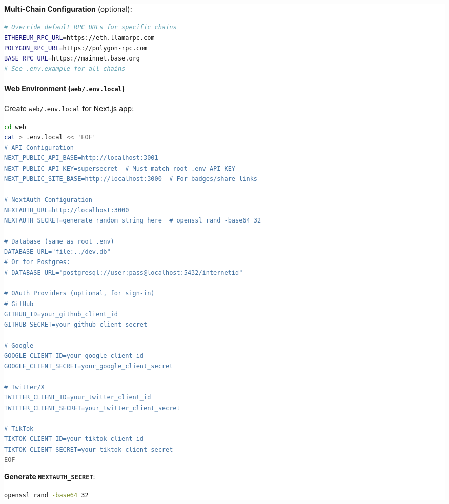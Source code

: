 
**Multi-Chain Configuration** (optional):

```bash
# Override default RPC URLs for specific chains
ETHEREUM_RPC_URL=https://eth.llamarpc.com
POLYGON_RPC_URL=https://polygon-rpc.com
BASE_RPC_URL=https://mainnet.base.org
# See .env.example for all chains
```

#### Web Environment (`web/.env.local`)

Create `web/.env.local` for Next.js app:

```bash
cd web
cat > .env.local << 'EOF'
# API Configuration
NEXT_PUBLIC_API_BASE=http://localhost:3001
NEXT_PUBLIC_API_KEY=supersecret  # Must match root .env API_KEY
NEXT_PUBLIC_SITE_BASE=http://localhost:3000  # For badges/share links

# NextAuth Configuration
NEXTAUTH_URL=http://localhost:3000
NEXTAUTH_SECRET=generate_random_string_here  # openssl rand -base64 32

# Database (same as root .env)
DATABASE_URL="file:../dev.db"
# Or for Postgres:
# DATABASE_URL="postgresql://user:pass@localhost:5432/internetid"

# OAuth Providers (optional, for sign-in)
# GitHub
GITHUB_ID=your_github_client_id
GITHUB_SECRET=your_github_client_secret

# Google
GOOGLE_CLIENT_ID=your_google_client_id
GOOGLE_CLIENT_SECRET=your_google_client_secret

# Twitter/X
TWITTER_CLIENT_ID=your_twitter_client_id
TWITTER_CLIENT_SECRET=your_twitter_client_secret

# TikTok
TIKTOK_CLIENT_ID=your_tiktok_client_id
TIKTOK_CLIENT_SECRET=your_tiktok_client_secret
EOF
```

**Generate `NEXTAUTH_SECRET`**:

```bash
openssl rand -base64 32
```
